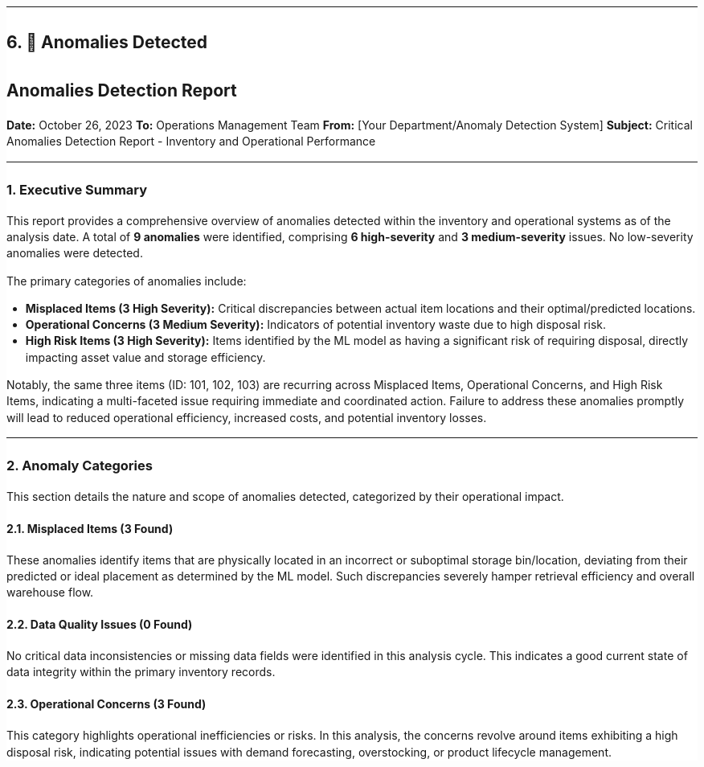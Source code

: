 
---


## 6. 🚨 Anomalies Detected

## Anomalies Detection Report

**Date:** October 26, 2023
**To:** Operations Management Team
**From:** [Your Department/Anomaly Detection System]
**Subject:** Critical Anomalies Detection Report - Inventory and Operational Performance

---

### 1. Executive Summary

This report provides a comprehensive overview of anomalies detected within the inventory and operational systems as of the analysis date. A total of **9 anomalies** were identified, comprising **6 high-severity** and **3 medium-severity** issues. No low-severity anomalies were detected.

The primary categories of anomalies include:
*   **Misplaced Items (3 High Severity):** Critical discrepancies between actual item locations and their optimal/predicted locations.
*   **Operational Concerns (3 Medium Severity):** Indicators of potential inventory waste due to high disposal risk.
*   **High Risk Items (3 High Severity):** Items identified by the ML model as having a significant risk of requiring disposal, directly impacting asset value and storage efficiency.

Notably, the same three items (ID: 101, 102, 103) are recurring across Misplaced Items, Operational Concerns, and High Risk Items, indicating a multi-faceted issue requiring immediate and coordinated action. Failure to address these anomalies promptly will lead to reduced operational efficiency, increased costs, and potential inventory losses.

---

### 2. Anomaly Categories

This section details the nature and scope of anomalies detected, categorized by their operational impact.

#### 2.1. Misplaced Items (3 Found)
These anomalies identify items that are physically located in an incorrect or suboptimal storage bin/location, deviating from their predicted or ideal placement as determined by the ML model. Such discrepancies severely hamper retrieval efficiency and overall warehouse flow.

#### 2.2. Data Quality Issues (0 Found)
No critical data inconsistencies or missing data fields were identified in this analysis cycle. This indicates a good current state of data integrity within the primary inventory records.

#### 2.3. Operational Concerns (3 Found)
This category highlights operational inefficiencies or risks. In this analysis, the concerns revolve around items exhibiting a high disposal risk, indicating potential issues with demand forecasting, overstocking, or product lifecycle management.
